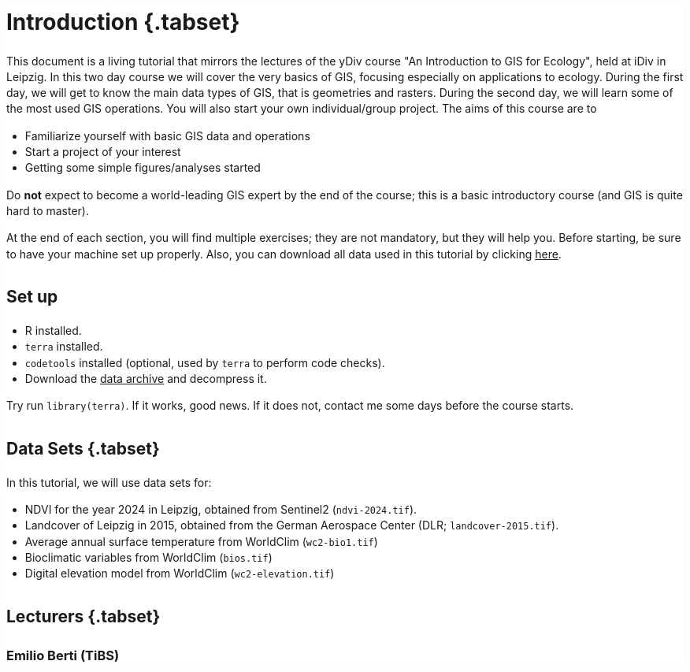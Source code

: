 

# Introduction {.tabset}

This document is a living tutorial that mirrors the lectures of the yDiv course "An Introduction to GIS for Ecology", held at iDiv in Leipzig.
In this two day course we will cover the very basics of GIS, focusing especially on applications to ecology.
During the first day, we will get to know the main data types of GIS, that is geometries and rasters.
During the second day, we will learn some of the most used GIS operations.
You will also start your own individual/group project.
The aims of this course are to

  - Familiarize yourself with basic GIS data and operations
  - Start a project of your interest
  - Getting some simple figures/analyses started

Do **not** expect to become a world-leading GIS expert by the end of the course; this is a basic introductory course (and GIS is quite hard to master).

At the end of each section, you will find multiple exercises; they are not mandatory, but they will help you.
Before starting, be sure to have your machine set up properly.
Also, you can download all data used in this tutorial by clicking [here](teaching/gis-ydiv/data.zip).

## Set up

  - R installed.
  - `terra` installed.
  - `codetools` installed (optional, used by `terra` to perform code checks).
  - Download the [data archive](https://emilio-berti.github.io/teaching/gis-ydiv/data.zip) and decompress it.

Try run `library(terra)`. If it works, good news. If it does not, contact me some days before the course starts.



## Data Sets {.tabset}
In this tutorial, we will use data sets for:

  - NDVI for the year 2024 in Leipzig, obtained from Sentinel2 (`ndvi-2024.tif`).
  - Landcover of Leipzig in 2015, obtained from the German Aerospace Center (DLR; `landcover-2015.tif`).
  - Average annual surface temperature from WorldClim (`wc2-bio1.tif`)
  - Bioclimatic variables from WorldClim (`bios.tif`)
  - Digital elevation model from WorldClim (`wc2-elevation.tif`)

## Lecturers {.tabset}

### Emilio Berti (TiBS)
